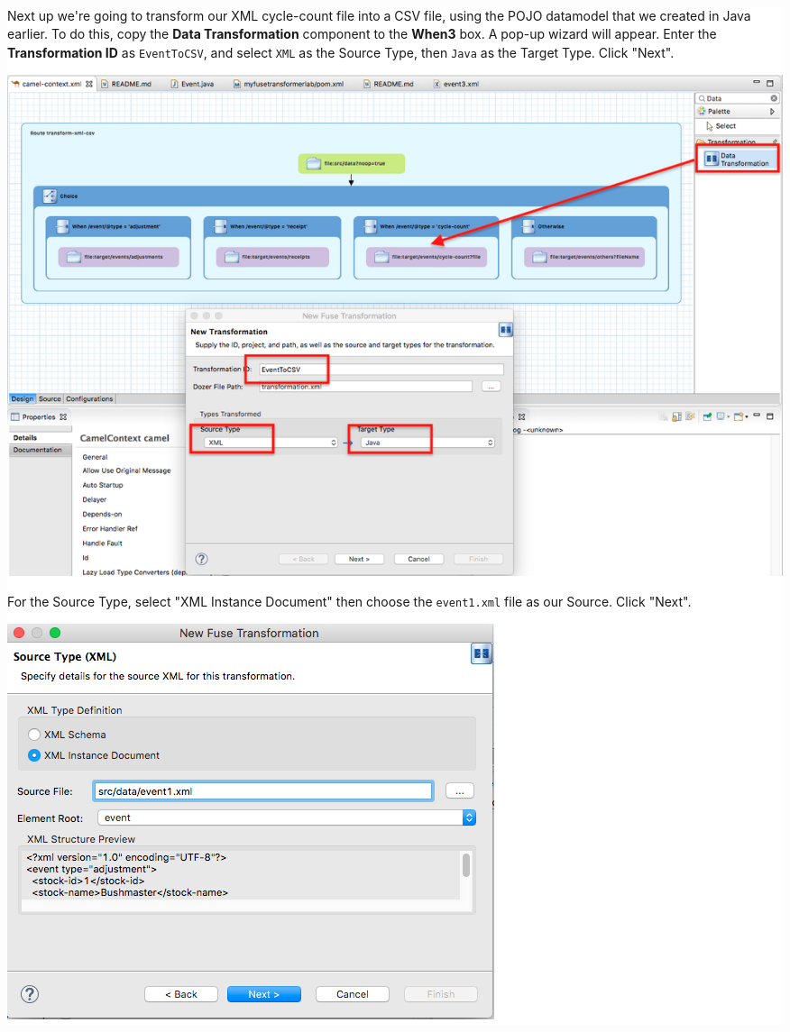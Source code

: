 Next up we're going to transform our XML cycle-count file into a CSV file, using the POJO datamodel that we created in Java earlier.  To do this, copy the **Data Transformation** component to the **When3** box.  A pop-up wizard will appear.  Enter the **Transformation ID** as `EventToCSV`, and select `XML` as the Source Type, then `Java` as the Target Type.  Click "Next".

![16-datatransformer.png](./img/16-datatransformer.png)

For the Source Type, select "XML Instance Document" then choose the `event1.xml` file as our Source.  Click "Next".

![17-sourcedata.png](./img/17-sourcedata.png)
